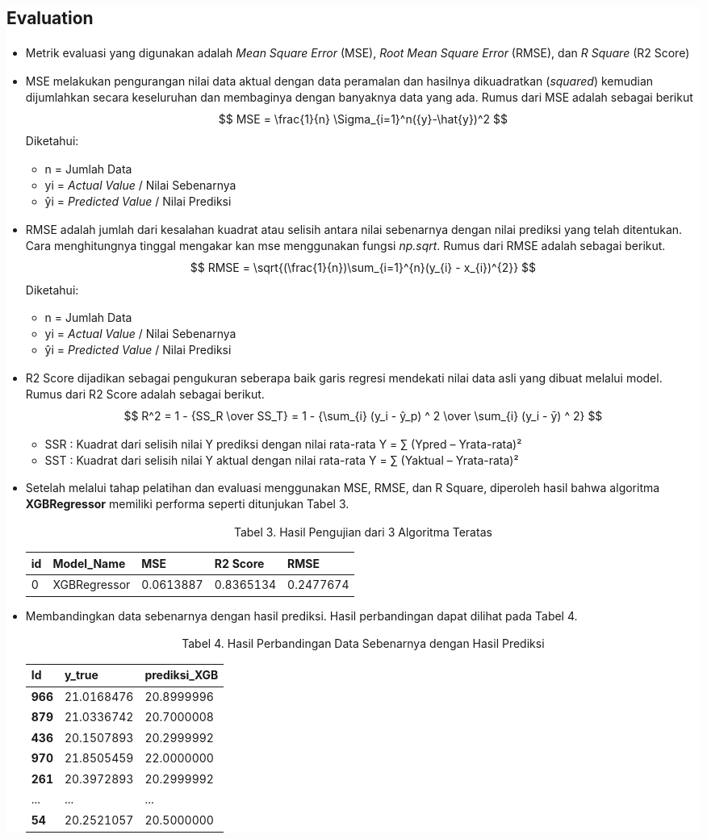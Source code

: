 
## Evaluation

- Metrik evaluasi yang digunakan adalah *Mean Square Error* (MSE), *Root Mean Square Error* (RMSE), dan *R Square* (R2 Score)

- MSE melakukan pengurangan nilai data aktual dengan data peramalan dan hasilnya dikuadratkan (*squared*) kemudian dijumlahkan secara keseluruhan dan membaginya dengan banyaknya data yang ada. Rumus dari MSE adalah sebagai berikut 
  $$
  MSE = \frac{1}{n} \Sigma_{i=1}^n({y}-\hat{y})^2
  $$
  Diketahui:

  - n = Jumlah Data
  - yi = *Actual Value* / Nilai Sebenarnya
  - ŷi = *Predicted Value* / Nilai Prediksi

- RMSE adalah jumlah dari kesalahan kuadrat atau selisih antara nilai sebenarnya dengan nilai prediksi yang telah ditentukan. Cara menghitungnya tinggal mengakar kan mse menggunakan fungsi *np.sqrt*. Rumus dari RMSE adalah sebagai berikut.
  $$
  RMSE = \sqrt{(\frac{1}{n})\sum_{i=1}^{n}(y_{i} - x_{i})^{2}}
  $$
  Diketahui:

  - n = Jumlah Data
  - yi = *Actual Value* / Nilai Sebenarnya
  - ŷi = *Predicted Value* / Nilai Prediksi

- R2 Score dijadikan sebagai pengukuran seberapa baik garis regresi mendekati nilai data asli yang dibuat melalui model. Rumus dari R2 Score adalah sebagai berikut.
  $$
  R^2 = 1 - {SS_R \over SS_T} =  1 - {\sum_{i} (y_i - ŷ_p) ^ 2 \over \sum_{i} (y_i - ȳ) ^ 2}
  $$

  - SSR : Kuadrat dari selisih nilai Y prediksi dengan nilai rata-rata Y = ∑ (Ypred – Yrata-rata)²
  - SST : Kuadrat dari selisih nilai Y aktual dengan nilai rata-rata Y = ∑ (Yaktual – Yrata-rata)²

- Setelah melalui tahap pelatihan dan evaluasi menggunakan MSE, RMSE, dan R Square, diperoleh hasil bahwa algoritma **XGBRegressor** memiliki performa seperti ditunjukan Tabel 3. 

  <div style="text-align:center">Tabel 3. Hasil Pengujian dari 3 Algoritma Teratas</div>

  | id   | Model_Name   | MSE       | R2 Score  | RMSE      |
  | ---- | ------------ | --------- | --------- | --------- |
  | 0    | XGBRegressor | 0.0613887 | 0.8365134 | 0.2477674 |
  
- Membandingkan data sebenarnya dengan hasil prediksi. Hasil perbandingan dapat dilihat pada Tabel 4.

  <div style="text-align:center">Tabel 4. Hasil Perbandingan Data Sebenarnya dengan Hasil Prediksi</div>
  
  | Id      | y_true     | **prediksi_XGB** |
  | :------ | :--------- | :--------------- |
  | **966** | 21.0168476 | 20.8999996       |
  | **879** | 21.0336742 | 20.7000008       |
  | **436** | 20.1507893 | 20.2999992       |
  | **970** | 21.8505459 | 22.0000000       |
  | **261** | 20.3972893 | 20.2999992       |
  | ...     | ...        | ...              |
  | **54**  | 20.2521057 | 20.5000000       |